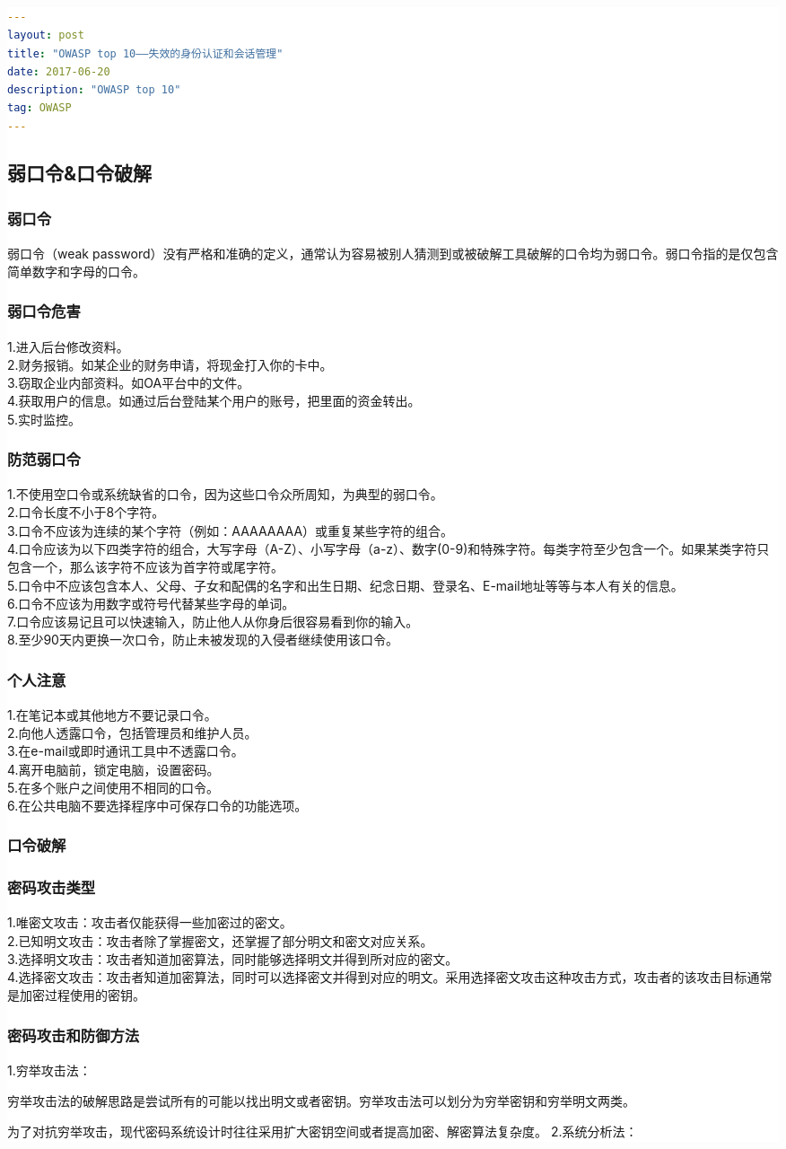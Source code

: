 ```yaml
---
layout: post
title: "OWASP top 10——失效的身份认证和会话管理"
date: 2017-06-20
description: "OWASP top 10"
tag: OWASP
---
```

## 弱口令&口令破解
### 弱口令
弱口令（weak password）没有严格和准确的定义，通常认为容易被别人猜测到或被破解工具破解的口令均为弱口令。弱口令指的是仅包含简单数字和字母的口令。
### 弱口令危害
1.进入后台修改资料。<br>
2.财务报销。如某企业的财务申请，将现金打入你的卡中。<br>
3.窃取企业内部资料。如OA平台中的文件。<br>
4.获取用户的信息。如通过后台登陆某个用户的账号，把里面的资金转出。<br>
5.实时监控。
### 防范弱口令
1.不使用空口令或系统缺省的口令，因为这些口令众所周知，为典型的弱口令。<br>
2.口令长度不小于8个字符。<br>
3.口令不应该为连续的某个字符（例如：AAAAAAAA）或重复某些字符的组合。<br>
4.口令应该为以下四类字符的组合，大写字母（A-Z）、小写字母（a-z）、数字(0-9)和特殊字符。每类字符至少包含一个。如果某类字符只包含一个，那么该字符不应该为首字符或尾字符。<br>
5.口令中不应该包含本人、父母、子女和配偶的名字和出生日期、纪念日期、登录名、E-mail地址等等与本人有关的信息。<br>
6.口令不应该为用数字或符号代替某些字母的单词。<br>
7.口令应该易记且可以快速输入，防止他人从你身后很容易看到你的输入。<br>
8.至少90天内更换一次口令，防止未被发现的入侵者继续使用该口令。
### 个人注意
1.在笔记本或其他地方不要记录口令。<br>
2.向他人透露口令，包括管理员和维护人员。<br>
3.在e-mail或即时通讯工具中不透露口令。<br>
4.离开电脑前，锁定电脑，设置密码。<br>
5.在多个账户之间使用不相同的口令。<br>
6.在公共电脑不要选择程序中可保存口令的功能选项。
### 口令破解
### 密码攻击类型
1.唯密文攻击：攻击者仅能获得一些加密过的密文。<br>
2.已知明文攻击：攻击者除了掌握密文，还掌握了部分明文和密文对应关系。<br>
3.选择明文攻击：攻击者知道加密算法，同时能够选择明文并得到所对应的密文。<br>
4.选择密文攻击：攻击者知道加密算法，同时可以选择密文并得到对应的明文。采用选择密文攻击这种攻击方式，攻击者的该攻击目标通常是加密过程使用的密钥。
### 密码攻击和防御方法
1.穷举攻击法：

穷举攻击法的破解思路是尝试所有的可能以找出明文或者密钥。穷举攻击法可以划分为穷举密钥和穷举明文两类。

为了对抗穷举攻击，现代密码系统设计时往往采用扩大密钥空间或者提高加密、解密算法复杂度。
2.系统分析法：
